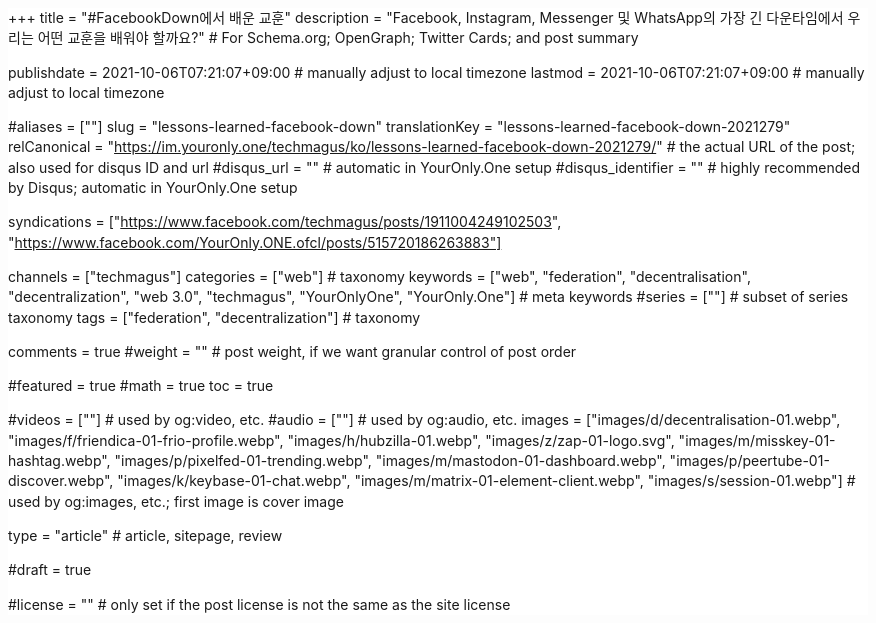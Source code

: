 +++
title = "#FacebookDown에서 배운 교훈"
description = "Facebook, Instagram, Messenger 및 WhatsApp의 가장 긴 다운타임에서 우리는 어떤 교훈을 배워야 할까요?"                                                    # For Schema.org; OpenGraph; Twitter Cards; and post summary

publishdate = 2021-10-06T07:21:07+09:00                                        # manually adjust to local timezone
lastmod = 2021-10-06T07:21:07+09:00                                        # manually adjust to local timezone

#aliases = [""]
slug = "lessons-learned-facebook-down"
translationKey = "lessons-learned-facebook-down-2021279"
relCanonical = "https://im.youronly.one/techmagus/ko/lessons-learned-facebook-down-2021279/"                                                   # the actual URL of the post; also used for disqus ID and url
#disqus_url = ""                                                    # automatic in YourOnly.One setup
#disqus_identifier = ""                                             # highly recommended by Disqus; automatic in YourOnly.One setup

syndications = ["https://www.facebook.com/techmagus/posts/1911004249102503", "https://www.facebook.com/YourOnly.ONE.ofcl/posts/515720186263883"]

channels = ["techmagus"]
categories = ["web"]                                                   # taxonomy
keywords = ["web", "federation", "decentralisation", "decentralization", "web 3.0", "techmagus", "YourOnlyOne", "YourOnly.One"]                                                     # meta keywords
#series = [""]                                                       # subset of series taxonomy
tags = ["federation", "decentralization"]                                                         # taxonomy

comments = true
#weight = ""                                                        # post weight, if we want granular control of post order

#featured = true
#math = true
toc = true

#videos = [""]                                                       # used by og:video, etc.
#audio = [""]                                                        # used by og:audio, etc.
images = ["images/d/decentralisation-01.webp", "images/f/friendica-01-frio-profile.webp", "images/h/hubzilla-01.webp", "images/z/zap-01-logo.svg", "images/m/misskey-01-hashtag.webp", "images/p/pixelfed-01-trending.webp", "images/m/mastodon-01-dashboard.webp", "images/p/peertube-01-discover.webp", "images/k/keybase-01-chat.webp", "images/m/matrix-01-element-client.webp", "images/s/session-01.webp"]                                                       # used by og:images, etc.; first image is cover image

type = "article"                                                           # article, sitepage, review

#draft = true

#license = ""                                                       # only set if the post license is not the same as the site license


[^a]: Cloudflare: [Understanding How Facebook Disappeared from the Internet](https://blog.cloudflare.com/october-2021-facebook-outage/)
[^b]: Sheera Frenkel: [… employees unable to enter buildings this morning … because their badges weren't working to access doors](https://twitter.com/sheeraf/status/1445099150316503057)
[^c]: Hubzilla: [Nomadic identity and cloning](https://hubzilla.org//page/hubzilla/hubzilla-project)
[^d]: Zap: [Zap Fediverse Server, an ethical alternative](https://zotlabs.com/zap/)
[^e]: Misskey: [Let's start Misskey](https://join.misskey.page)
[^f]: Pixelfed: [A free and ethical photo sharing platform](https://pixelfed.org)
[^g]: Mastodon: [Social networking, back in your hands](https://joinmastodon.org)
[^h]: PeerTube: [A decentralized and free/libre alternative to video broadcasting services](https://joinpeertube.org)
[^k]: Keybase: [End-to-end encryption for things that matter](https://keybase.io)
[^i]: Matrix: [An open network for secure, decentralized communication](https://matrix.org)
[^j]: Session: [Send Messages, Not Metadata](https://getsession.org)